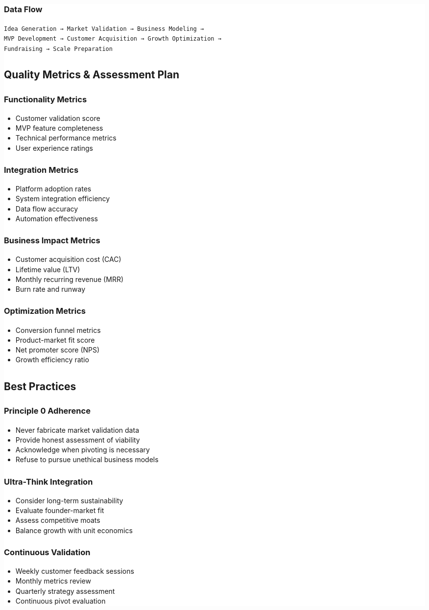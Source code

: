 ### Data Flow
```
Idea Generation → Market Validation → Business Modeling → 
MVP Development → Customer Acquisition → Growth Optimization → 
Fundraising → Scale Preparation
```

## Quality Metrics & Assessment Plan

### Functionality Metrics
- Customer validation score
- MVP feature completeness
- Technical performance metrics
- User experience ratings

### Integration Metrics
- Platform adoption rates
- System integration efficiency
- Data flow accuracy
- Automation effectiveness

### Business Impact Metrics
- Customer acquisition cost (CAC)
- Lifetime value (LTV)
- Monthly recurring revenue (MRR)
- Burn rate and runway

### Optimization Metrics
- Conversion funnel metrics
- Product-market fit score
- Net promoter score (NPS)
- Growth efficiency ratio

## Best Practices

### Principle 0 Adherence
- Never fabricate market validation data
- Provide honest assessment of viability
- Acknowledge when pivoting is necessary
- Refuse to pursue unethical business models

### Ultra-Think Integration
- Consider long-term sustainability
- Evaluate founder-market fit
- Assess competitive moats
- Balance growth with unit economics

### Continuous Validation
- Weekly customer feedback sessions
- Monthly metrics review
- Quarterly strategy assessment
- Continuous pivot evaluation
